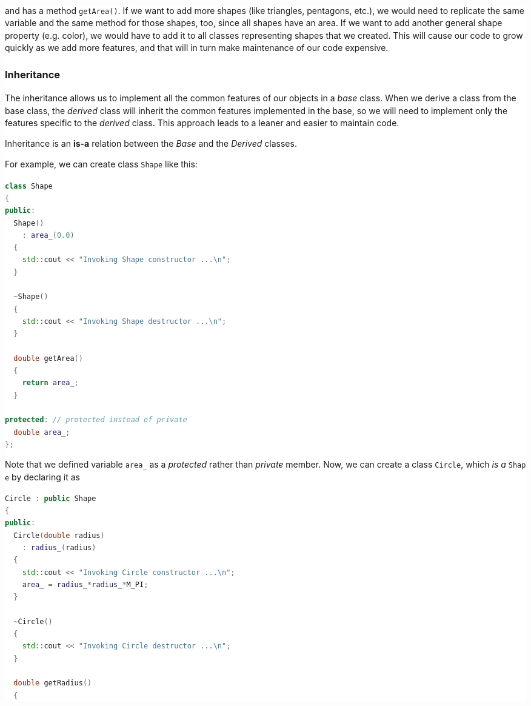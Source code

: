 and has a method `getArea()`. If we want to add more shapes (like triangles, pentagons, etc.),
we would need to replicate the same variable and the same method
for those shapes, too, since all shapes have an area. If we
want to add another general shape property (e.g. color), we would
have to add it to all classes representing shapes that we created.
This will cause our code to grow quickly as we add more features,
and that will in turn make maintenance of our code expensive.



### Inheritance ###

The inheritance allows us to implement all the common features
of our objects in a *base* class. When we derive a class from the base class,
the *derived* class will inherit the common features implemented in the base,
so we will need to implement only the features specific to the *derived* class.
This approach leads to a leaner and easier to maintain code. 

Inheritance is an **is-a** relation between the *Base* and the *Derived* classes.  

For example, we can create class `Shape` like this:

```c++
class Shape
{
public:
  Shape()
    : area_(0.0)
  {
    std::cout << "Invoking Shape constructor ...\n";
  }
  
  ~Shape()
  {
    std::cout << "Invoking Shape destructor ...\n";
  }

  double getArea()
  {
    return area_;
  }

protected: // protected instead of private     
  double area_;
};
```
Note that we defined variable `area_` as a *protected* rather than
*private* member. Now, we can create a class `Circle`, which
*is a* `Shape` by declaring it as
```c++
Circle : public Shape
{
public:
  Circle(double radius)
    : radius_(radius)
  {
    std::cout << "Invoking Circle constructor ...\n";
    area_ = radius_*radius_*M_PI;
  }

  ~Circle()
  {
    std::cout << "Invoking Circle destructor ...\n";
  }

  double getRadius()
  {
```